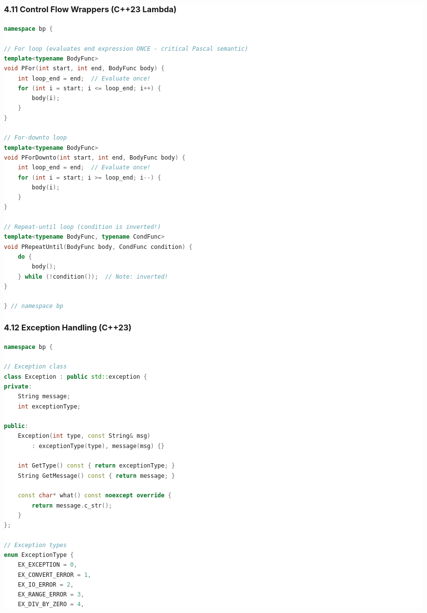 ### 4.11 Control Flow Wrappers (C++23 Lambda)

```cpp
namespace bp {

// For loop (evaluates end expression ONCE - critical Pascal semantic)
template<typename BodyFunc>
void PFor(int start, int end, BodyFunc body) {
    int loop_end = end;  // Evaluate once!
    for (int i = start; i <= loop_end; i++) {
        body(i);
    }
}

// For-downto loop
template<typename BodyFunc>
void PForDownto(int start, int end, BodyFunc body) {
    int loop_end = end;  // Evaluate once!
    for (int i = start; i >= loop_end; i--) {
        body(i);
    }
}

// Repeat-until loop (condition is inverted!)
template<typename BodyFunc, typename CondFunc>
void PRepeatUntil(BodyFunc body, CondFunc condition) {
    do {
        body();
    } while (!condition());  // Note: inverted!
}

} // namespace bp
```

### 4.12 Exception Handling (C++23)

```cpp
namespace bp {

// Exception class
class Exception : public std::exception {
private:
    String message;
    int exceptionType;

public:
    Exception(int type, const String& msg) 
        : exceptionType(type), message(msg) {}
    
    int GetType() const { return exceptionType; }
    String GetMessage() const { return message; }
    
    const char* what() const noexcept override {
        return message.c_str();
    }
};

// Exception types
enum ExceptionType {
    EX_EXCEPTION = 0,
    EX_CONVERT_ERROR = 1,
    EX_IO_ERROR = 2,
    EX_RANGE_ERROR = 3,
    EX_DIV_BY_ZERO = 4,
```